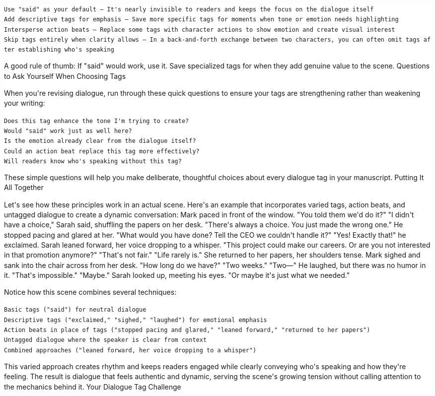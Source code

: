     Use "said" as your default — It's nearly invisible to readers and keeps the focus on the dialogue itself
    Add descriptive tags for emphasis — Save more specific tags for moments when tone or emotion needs highlighting
    Intersperse action beats — Replace some tags with character actions to show emotion and create visual interest
    Skip tags entirely when clarity allows — In a back-and-forth exchange between two characters, you can often omit tags after establishing who's speaking

A good rule of thumb: If "said" would work, use it. Save specialized tags for when they add genuine value to the scene.
Questions to Ask Yourself When Choosing Tags

When you're revising dialogue, run through these quick questions to ensure your tags are strengthening rather than weakening your writing:

    Does this tag enhance the tone I'm trying to create?
    Would "said" work just as well here?
    Is the emotion already clear from the dialogue itself?
    Could an action beat replace this tag more effectively?
    Will readers know who's speaking without this tag?

These simple questions will help you make deliberate, thoughtful choices about every dialogue tag in your manuscript.
Putting It All Together

Let's see how these principles work in an actual scene. Here's an example that incorporates varied tags, action beats, and untagged dialogue to create a dynamic conversation:
Mark paced in front of the window. "You told them we'd do it?"
"I didn't have a choice," Sarah said, shuffling the papers on her desk.
"There's always a choice. You just made the wrong one." He stopped pacing and glared at her.
"What would you have done? Tell the CEO we couldn't handle it?"
"Yes! Exactly that!" he exclaimed.
Sarah leaned forward, her voice dropping to a whisper. "This project could make our careers. Or are you not interested in that promotion anymore?"
"That's not fair."
"Life rarely is." She returned to her papers, her shoulders tense.
Mark sighed and sank into the chair across from her desk. "How long do we have?"
"Two weeks."
"Two—" He laughed, but there was no humor in it. "That's impossible."
"Maybe." Sarah looked up, meeting his eyes. "Or maybe it's just what we needed."

Notice how this scene combines several techniques:

    Basic tags ("said") for neutral dialogue
    Descriptive tags ("exclaimed," "sighed," "laughed") for emotional emphasis
    Action beats in place of tags ("stopped pacing and glared," "leaned forward," "returned to her papers")
    Untagged dialogue where the speaker is clear from context
    Combined approaches ("leaned forward, her voice dropping to a whisper")

This varied approach creates rhythm and keeps readers engaged while clearly conveying who's speaking and how they're feeling. The result is dialogue that feels authentic and dynamic, serving the scene's growing tension without calling attention to the mechanics behind it.
Your Dialogue Tag Challenge
